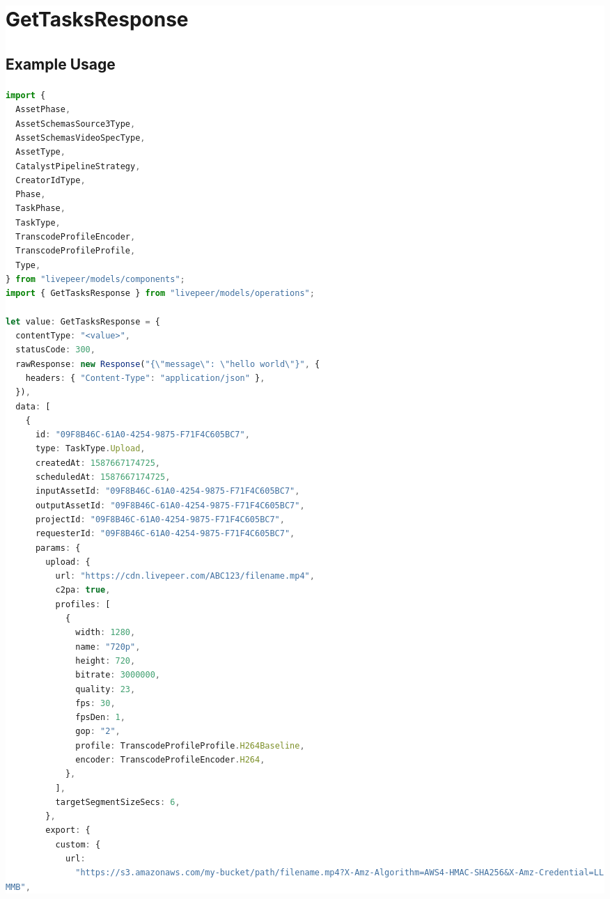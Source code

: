 # GetTasksResponse

## Example Usage

```typescript
import {
  AssetPhase,
  AssetSchemasSource3Type,
  AssetSchemasVideoSpecType,
  AssetType,
  CatalystPipelineStrategy,
  CreatorIdType,
  Phase,
  TaskPhase,
  TaskType,
  TranscodeProfileEncoder,
  TranscodeProfileProfile,
  Type,
} from "livepeer/models/components";
import { GetTasksResponse } from "livepeer/models/operations";

let value: GetTasksResponse = {
  contentType: "<value>",
  statusCode: 300,
  rawResponse: new Response("{\"message\": \"hello world\"}", {
    headers: { "Content-Type": "application/json" },
  }),
  data: [
    {
      id: "09F8B46C-61A0-4254-9875-F71F4C605BC7",
      type: TaskType.Upload,
      createdAt: 1587667174725,
      scheduledAt: 1587667174725,
      inputAssetId: "09F8B46C-61A0-4254-9875-F71F4C605BC7",
      outputAssetId: "09F8B46C-61A0-4254-9875-F71F4C605BC7",
      projectId: "09F8B46C-61A0-4254-9875-F71F4C605BC7",
      requesterId: "09F8B46C-61A0-4254-9875-F71F4C605BC7",
      params: {
        upload: {
          url: "https://cdn.livepeer.com/ABC123/filename.mp4",
          c2pa: true,
          profiles: [
            {
              width: 1280,
              name: "720p",
              height: 720,
              bitrate: 3000000,
              quality: 23,
              fps: 30,
              fpsDen: 1,
              gop: "2",
              profile: TranscodeProfileProfile.H264Baseline,
              encoder: TranscodeProfileEncoder.H264,
            },
          ],
          targetSegmentSizeSecs: 6,
        },
        export: {
          custom: {
            url:
              "https://s3.amazonaws.com/my-bucket/path/filename.mp4?X-Amz-Algorithm=AWS4-HMAC-SHA256&X-Amz-Credential=LLMMB",
```